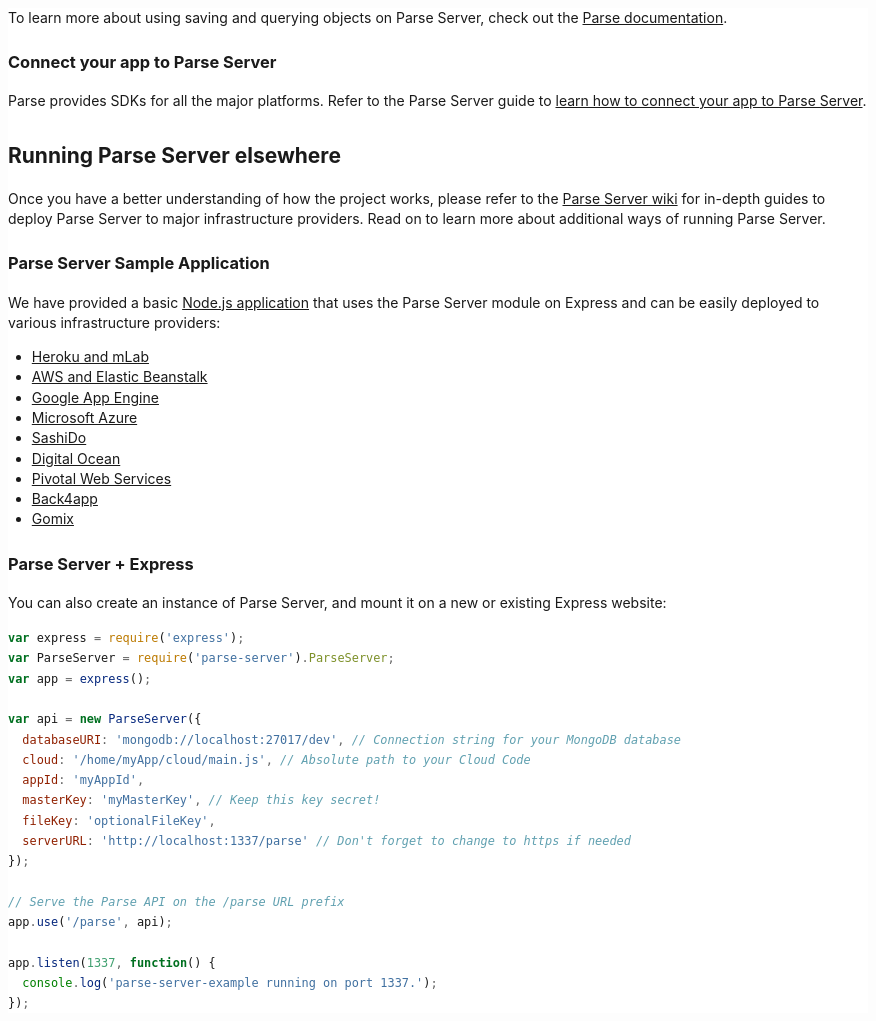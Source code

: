 To learn more about using saving and querying objects on Parse Server, check out the [Parse documentation](https://parse.com/docs).

### Connect your app to Parse Server

Parse provides SDKs for all the major platforms. Refer to the Parse Server guide to [learn how to connect your app to Parse Server](https://github.com/ParsePlatform/parse-server/wiki/Parse-Server-Guide#using-parse-sdks-with-parse-server).

## Running Parse Server elsewhere

Once you have a better understanding of how the project works, please refer to the [Parse Server wiki](https://github.com/ParsePlatform/parse-server/wiki) for in-depth guides to deploy Parse Server to major infrastructure providers. Read on to learn more about additional ways of running Parse Server.

### Parse Server Sample Application

We have provided a basic [Node.js application](https://github.com/ParsePlatform/parse-server-example) that uses the Parse Server module on Express and can be easily deployed to various infrastructure providers:

* [Heroku and mLab](https://devcenter.heroku.com/articles/deploying-a-parse-server-to-heroku)
* [AWS and Elastic Beanstalk](http://mobile.awsblog.com/post/TxCD57GZLM2JR/How-to-set-up-Parse-Server-on-AWS-using-AWS-Elastic-Beanstalk)
* [Google App Engine](https://medium.com/@justinbeckwith/deploying-parse-server-to-google-app-engine-6bc0b7451d50)
* [Microsoft Azure](https://azure.microsoft.com/en-us/blog/azure-welcomes-parse-developers/)
* [SashiDo](https://blog.sashido.io/tag/migration/)
* [Digital Ocean](https://www.digitalocean.com/community/tutorials/how-to-run-parse-server-on-ubuntu-14-04)
* [Pivotal Web Services](https://github.com/cf-platform-eng/pws-parse-server)
* [Back4app](http://blog.back4app.com/2016/03/01/quick-wizard-migration/)
* [Gomix](https://gomix.com/#!/project/parse-server)

### Parse Server + Express

You can also create an instance of Parse Server, and mount it on a new or existing Express website:

```js
var express = require('express');
var ParseServer = require('parse-server').ParseServer;
var app = express();

var api = new ParseServer({
  databaseURI: 'mongodb://localhost:27017/dev', // Connection string for your MongoDB database
  cloud: '/home/myApp/cloud/main.js', // Absolute path to your Cloud Code
  appId: 'myAppId',
  masterKey: 'myMasterKey', // Keep this key secret!
  fileKey: 'optionalFileKey',
  serverURL: 'http://localhost:1337/parse' // Don't forget to change to https if needed
});

// Serve the Parse API on the /parse URL prefix
app.use('/parse', api);

app.listen(1337, function() {
  console.log('parse-server-example running on port 1337.');
});
```
